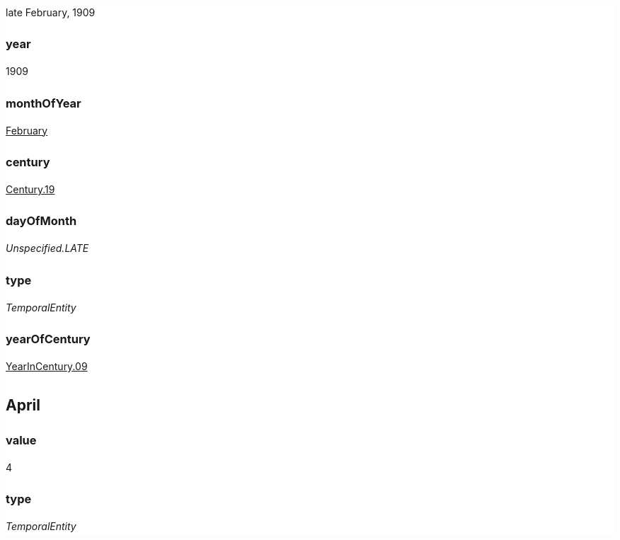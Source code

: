
late February, 1909

### year


1909

### monthOfYear


[February](#February)

### century


[Century.19](#Century.19)

### dayOfMonth


*Unspecified.LATE*

### type


*TemporalEntity*

### yearOfCentury


[YearInCentury.09](#YearInCentury.09)

## April

### value


4

### type


*TemporalEntity*